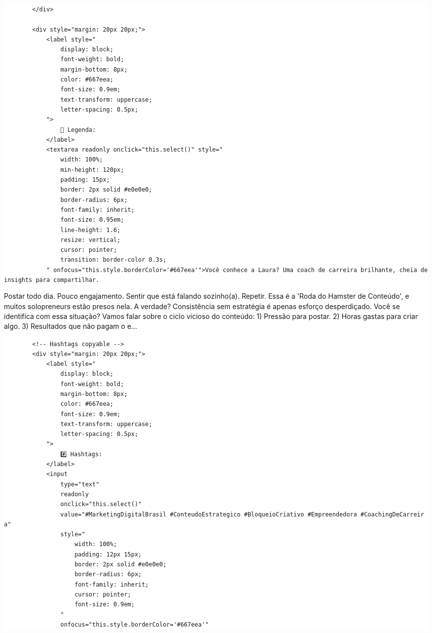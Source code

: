             </div>
            
            <div style="margin: 20px 20px;">
                <label style="
                    display: block;
                    font-weight: bold;
                    margin-bottom: 8px;
                    color: #667eea;
                    font-size: 0.9em;
                    text-transform: uppercase;
                    letter-spacing: 0.5px;
                ">
                    📝 Legenda:
                </label>
                <textarea readonly onclick="this.select()" style="
                    width: 100%;
                    min-height: 120px;
                    padding: 15px;
                    border: 2px solid #e0e0e0;
                    border-radius: 6px;
                    font-family: inherit;
                    font-size: 0.95em;
                    line-height: 1.6;
                    resize: vertical;
                    cursor: pointer;
                    transition: border-color 0.3s;
                " onfocus="this.style.borderColor='#667eea'">Você conhece a Laura? Uma coach de carreira brilhante, cheia de insights para compartilhar.

 Postar todo dia. Pouco engajamento. Sentir que está falando sozinho(a). Repetir. Essa é a 'Roda do Hamster de Conteúdo', e muitos solopreneurs estão presos nela. A verdade? Consistência sem estratégia é apenas esforço desperdiçado. Você se identifica com essa situação? 
Vamos falar sobre o ciclo vicioso do conteúdo: 1) Pressão para postar. 2) Horas gastas para criar algo. 3) Resultados que não pagam o e...</textarea>
            </div>
            
            <!-- Hashtags copyable -->
            <div style="margin: 20px 20px;">
                <label style="
                    display: block;
                    font-weight: bold;
                    margin-bottom: 8px;
                    color: #667eea;
                    font-size: 0.9em;
                    text-transform: uppercase;
                    letter-spacing: 0.5px;
                ">
                    #️⃣ Hashtags:
                </label>
                <input 
                    type="text" 
                    readonly 
                    onclick="this.select()"
                    value="#MarketingDigitalBrasil #ConteudoEstrategico #BloqueioCriativo #Empreendedora #CoachingDeCarreira"
                    style="
                        width: 100%;
                        padding: 12px 15px;
                        border: 2px solid #e0e0e0;
                        border-radius: 6px;
                        font-family: inherit;
                        cursor: pointer;
                        font-size: 0.9em;
                    "
                    onfocus="this.style.borderColor='#667eea'"